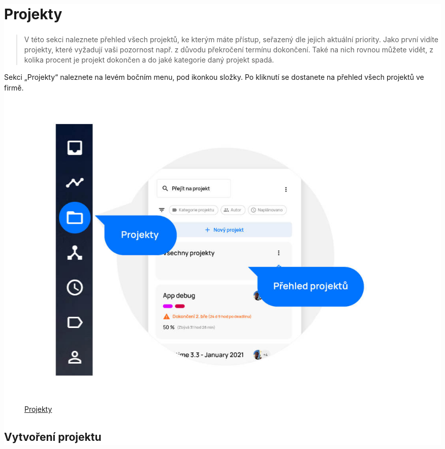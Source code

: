 # Projekty

> V této sekci naleznete přehled všech projektů, ke kterým máte přístup, seřazený dle jejich aktuální priority. Jako první vidíte projekty, které vyžadují vaši pozornost např. z důvodu překročení termínu dokončení. Také na nich rovnou můžete vidět, z kolika procent je projekt dokončen a do jaké kategorie daný projekt spadá.

Sekci „Projekty“ naleznete na levém bočním menu, pod ikonkou složky. Po kliknutí se dostanete na přehled všech projektů ve firmě.

<figure>
	<a href="../../../assets/images/cs/projekty.jpg" title="Projekty" class="glightbox">
		<img loading="lazy" src="../../../assets/images/cs/projekty.jpg" alt="Projekty" />
		<figcaption>Projekty</figcaption>
	</a>
</figure>

## Vytvoření projektu

